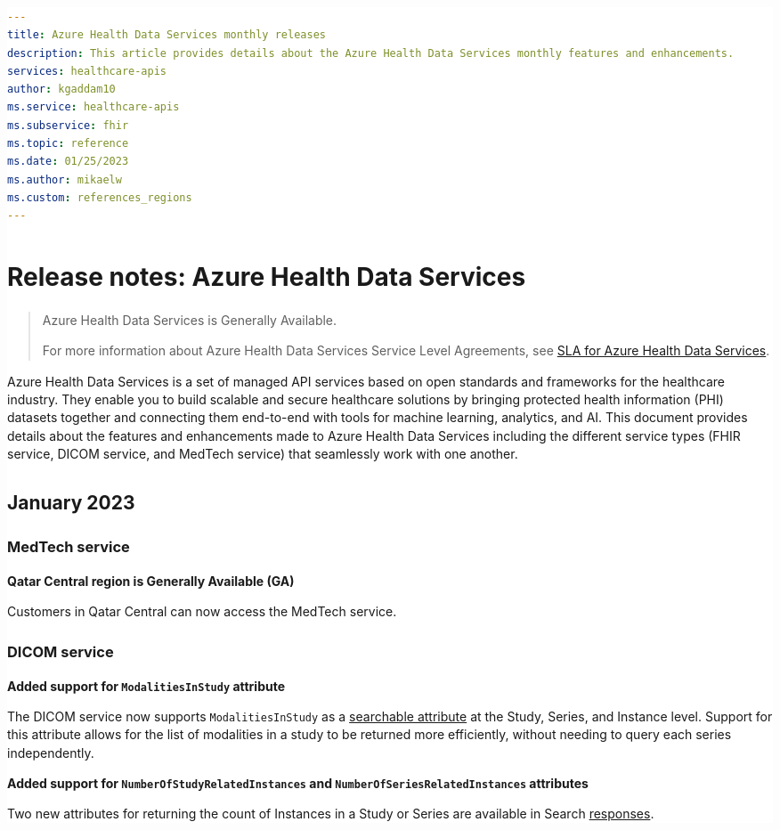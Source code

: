```yaml
---
title: Azure Health Data Services monthly releases
description: This article provides details about the Azure Health Data Services monthly features and enhancements.
services: healthcare-apis
author: kgaddam10
ms.service: healthcare-apis
ms.subservice: fhir
ms.topic: reference
ms.date: 01/25/2023
ms.author: mikaelw
ms.custom: references_regions
---
```


# Release notes: Azure Health Data Services

> Azure Health Data Services is Generally Available. 
>
>For more information about Azure Health Data Services Service Level Agreements, see [SLA for Azure Health Data Services](https://azure.microsoft.com/support/legal/sla/health-data-services/v1_1/).

Azure Health Data Services is a set of managed API services based on open standards and frameworks for the healthcare industry. They enable you to build scalable and secure healthcare solutions by bringing protected health information (PHI) datasets together and connecting them end-to-end with tools for machine learning, analytics, and AI. This document provides details about the features and enhancements made to Azure Health Data Services including the different service types (FHIR service, DICOM service, and MedTech service) that seamlessly work with one another.

## January 2023

### MedTech service

**Qatar Central region is Generally Available (GA)**

Customers in Qatar Central can now access the MedTech service.


### DICOM service

**Added support for `ModalitiesInStudy` attribute**

The DICOM service now supports `ModalitiesInStudy` as a [searchable attribute](dicom/dicom-services-conformance-statement.md#searchable-attributes) at the Study, Series, and Instance level.  Support for this attribute allows for the list of modalities in a study to be returned more efficiently, without needing to query each series independently.  


**Added support for `NumberOfStudyRelatedInstances` and `NumberOfSeriesRelatedInstances` attributes**

Two new attributes for returning the count of Instances in a Study or Series are available in Search [responses](dicom/dicom-services-conformance-statement.md#additional-series-tags).  
